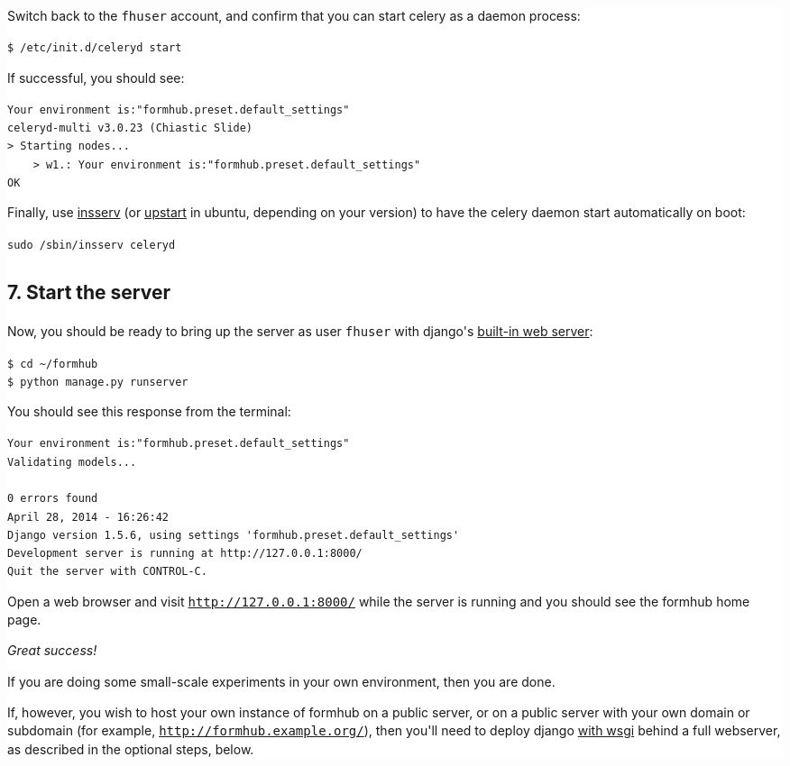Switch back to the <tt>fhuser</tt> account, and confirm that you can start celery as a daemon process:

```
$ /etc/init.d/celeryd start
```

If successful, you should see:

```
Your environment is:"formhub.preset.default_settings"
celeryd-multi v3.0.23 (Chiastic Slide)
> Starting nodes...
	> w1.: Your environment is:"formhub.preset.default_settings"
OK
```

Finally, use [insserv](https://wiki.debian.org/LSBInitScripts/DependencyBasedBoot) (or [upstart](http://upstart.ubuntu.com/cookbook/) in ubuntu, depending on your version) to have the celery daemon start automatically on boot:

```
sudo /sbin/insserv celeryd
```

## 7. Start the server

Now, you should be ready to bring up the server as user <tt>fhuser</tt> with django's [built-in web server](https://docs.djangoproject.com/en/1.5/ref/django-admin/#runserver-port-or-address-port):

```
$ cd ~/formhub
$ python manage.py runserver
```

You should see this response from the terminal:

```
Your environment is:"formhub.preset.default_settings"
Validating models...

0 errors found
April 28, 2014 - 16:26:42
Django version 1.5.6, using settings 'formhub.preset.default_settings'
Development server is running at http://127.0.0.1:8000/
Quit the server with CONTROL-C.
```

Open a web browser and visit <tt>http://127.0.0.1:8000/</tt> while the server is running and you should see the formhub home page.

*Great success!*

If you are doing some small-scale experiments in your own environment, then you are done.

If, however, you wish to host your own instance of formhub on a public server, or on a public server with your own domain or subdomain (for example, <tt>http://formhub.example.org/</tt>), then you'll need to deploy django [with wsgi](https://docs.djangoproject.com/en/1.5/howto/deployment/wsgi/) behind a full webserver, as described in the optional steps, below.
